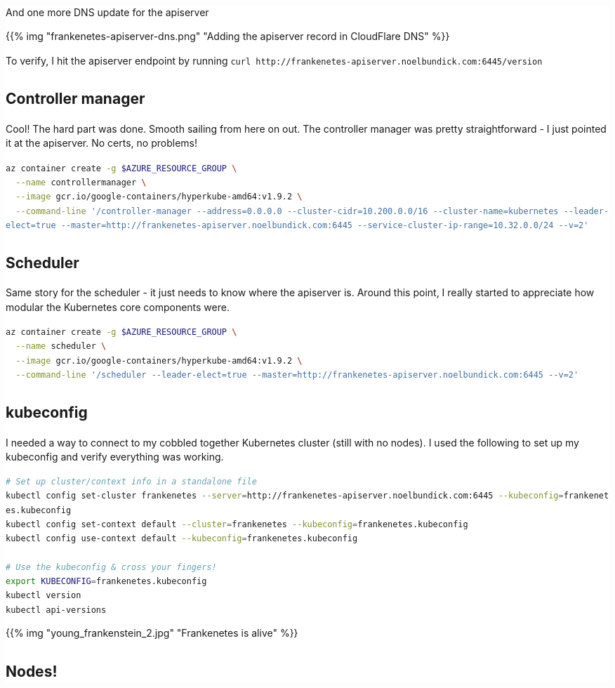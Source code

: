 And one more DNS update for the apiserver

{{% img "frankenetes-apiserver-dns.png" "Adding the apiserver record in CloudFlare DNS" %}}

To verify, I hit the apiserver endpoint by running `curl http://frankenetes-apiserver.noelbundick.com:6445/version`

## Controller manager

Cool! The hard part was done. Smooth sailing from here on out. The controller manager was pretty straightforward - I just pointed it at the apiserver. No certs, no problems!

```bash
az container create -g $AZURE_RESOURCE_GROUP \
  --name controllermanager \
  --image gcr.io/google-containers/hyperkube-amd64:v1.9.2 \
  --command-line '/controller-manager --address=0.0.0.0 --cluster-cidr=10.200.0.0/16 --cluster-name=kubernetes --leader-elect=true --master=http://frankenetes-apiserver.noelbundick.com:6445 --service-cluster-ip-range=10.32.0.0/24 --v=2'
```

## Scheduler

Same story for the scheduler - it just needs to know where the apiserver is. Around this point, I really started to appreciate how modular the Kubernetes core components were.

```bash
az container create -g $AZURE_RESOURCE_GROUP \
  --name scheduler \
  --image gcr.io/google-containers/hyperkube-amd64:v1.9.2 \
  --command-line '/scheduler --leader-elect=true --master=http://frankenetes-apiserver.noelbundick.com:6445 --v=2'
```

## kubeconfig

I needed a way to connect to my cobbled together Kubernetes cluster (still with no nodes). I used the following to set up my kubeconfig and verify everything was working.

```bash
# Set up cluster/context info in a standalone file
kubectl config set-cluster frankenetes --server=http://frankenetes-apiserver.noelbundick.com:6445 --kubeconfig=frankenetes.kubeconfig
kubectl config set-context default --cluster=frankenetes --kubeconfig=frankenetes.kubeconfig
kubectl config use-context default --kubeconfig=frankenetes.kubeconfig

# Use the kubeconfig & cross your fingers!
export KUBECONFIG=frankenetes.kubeconfig
kubectl version
kubectl api-versions
```

{{% img "young_frankenstein_2.jpg" "Frankenetes is alive" %}}

## Nodes!
